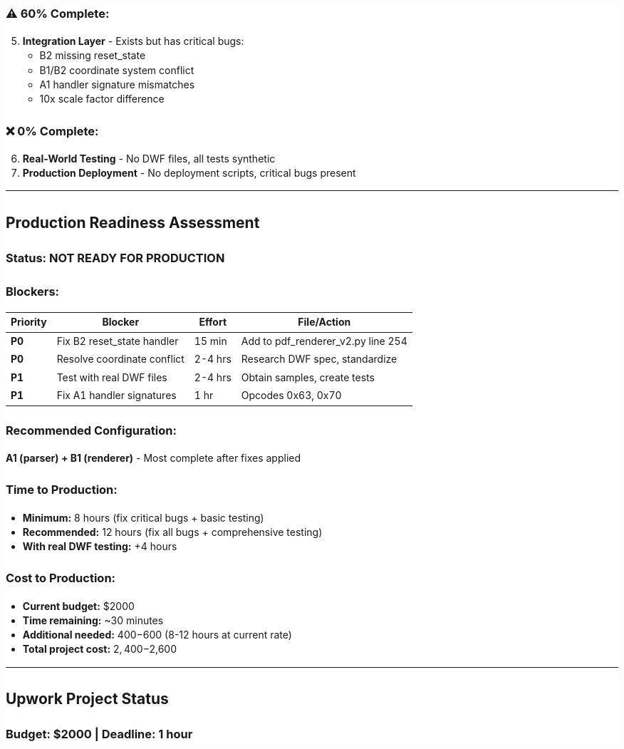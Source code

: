 ### ⚠️ 60% Complete:
5. **Integration Layer** - Exists but has critical bugs:
   - B2 missing reset_state
   - B1/B2 coordinate system conflict
   - A1 handler signature mismatches
   - 10x scale factor difference

### ❌ 0% Complete:
6. **Real-World Testing** - No DWF files, all tests synthetic
7. **Production Deployment** - No deployment scripts, critical bugs present

---

## Production Readiness Assessment

### Status: **NOT READY FOR PRODUCTION**

### Blockers:

| Priority | Blocker | Effort | File/Action |
|----------|---------|--------|-------------|
| **P0** | Fix B2 reset_state handler | 15 min | Add to pdf_renderer_v2.py line 254 |
| **P0** | Resolve coordinate conflict | 2-4 hrs | Research DWF spec, standardize |
| **P1** | Test with real DWF files | 2-4 hrs | Obtain samples, create tests |
| **P1** | Fix A1 handler signatures | 1 hr | Opcodes 0x63, 0x70 |

### Recommended Configuration:
**A1 (parser) + B1 (renderer)** - Most complete after fixes applied

### Time to Production:
- **Minimum:** 8 hours (fix critical bugs + basic testing)
- **Recommended:** 12 hours (fix all bugs + comprehensive testing)
- **With real DWF testing:** +4 hours

### Cost to Production:
- **Current budget:** $2000
- **Time remaining:** ~30 minutes
- **Additional needed:** $400-$600 (8-12 hours at current rate)
- **Total project cost:** $2,400-$2,600

---

## Upwork Project Status

### Budget: $2000 | Deadline: 1 hour
